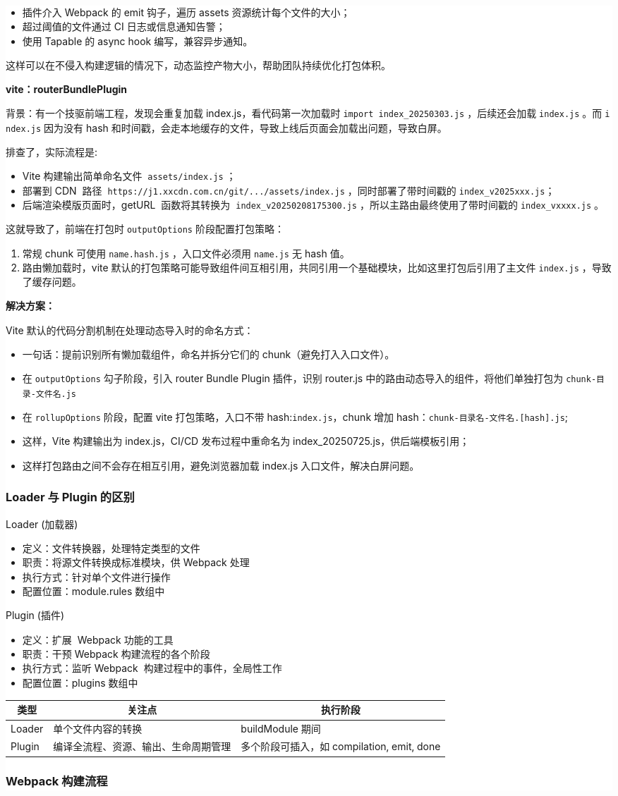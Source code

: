 -   插件介入 Webpack 的 emit 钩子，遍历 assets 资源统计每个文件的大小；
-   超过阈值的文件通过 CI 日志或信息通知告警；
-   使用 Tapable 的 async hook 编写，兼容异步通知。

这样可以在不侵入构建逻辑的情况下，动态监控产物大小，帮助团队持续优化打包体积。

**vite：routerBundlePlugin**

背景：有一个技驱前端工程，发现会重复加载 index.js，看代码第一次加载时 `import index_20250303.js` ，后续还会加载 `index.js` 。而 `index.js` 因为没有 hash 和时间戳，会走本地缓存的文件，导致上线后页面会加载出问题，导致白屏。

排查了，实际流程是:

-   Vite 构建输出简单命名文件  `assets/index.js` ；
-   部署到 CDN  路径  `https://j1.xxcdn.com.cn/git/.../assets/index.js` ，同时部署了带时间戳的 `index_v2025xxx.js`；
-   后端渲染模版页面时，getURL  函数将其转换为  `index_v20250208175300.js` ，所以主路由最终使用了带时间戳的 `index_vxxxx.js` 。

这就导致了，前端在打包时 `outputOptions` 阶段配置打包策略：

1. 常规 chunk 可使用 `name.hash.js` ，入口文件必须用 `name.js` 无 hash 值。
2. 路由懒加载时，vite 默认的打包策略可能导致组件间互相引用，共同引用一个基础模块，比如这里打包后引用了主文件 `index.js` ，导致了缓存问题。

**解决方案：**

Vite 默认的代码分割机制在处理动态导入时的命名方式：

-   一句话：提前识别所有懒加载组件，命名并拆分它们的 chunk（避免打入入口文件）。

-   在 `outputOptions` 勾子阶段，引入 router Bundle Plugin 插件，识别 router.js 中的路由动态导入的组件，将他们单独打包为 `chunk-目录-文件名.js`
-   在 `rollupOptions` 阶段，配置 vite 打包策略，入口不带 hash:`index.js`，chunk 增加 hash：`chunk-目录名-文件名.[hash].js`;
-   这样，Vite 构建输出为 index.js，CI/CD 发布过程中重命名为 index_20250725.js，供后端模板引用；
-   这样打包路由之间不会存在相互引用，避免浏览器加载 index.js 入口文件，解决白屏问题。

### Loader 与 Plugin 的区别

Loader (加载器)

-   定义：文件转换器，处理特定类型的文件
-   职责：将源文件转换成标准模块，供 Webpack 处理
-   执行方式：针对单个文件进行操作
-   配置位置：module.rules 数组中

Plugin (插件)

-   定义：扩展  Webpack 功能的工具
-   职责：干预 Webpack 构建流程的各个阶段
-   执行方式：监听 Webpack  构建过程中的事件，全局性工作
-   配置位置：plugins 数组中

| **类型** | **关注点**                           | **执行阶段**                               |
| -------- | ------------------------------------ | ------------------------------------------ |
| Loader   | 单个文件内容的转换                   | buildModule 期间                           |
| Plugin   | 编译全流程、资源、输出、生命周期管理 | 多个阶段可插入，如 compilation, emit, done |

### Webpack 构建流程
